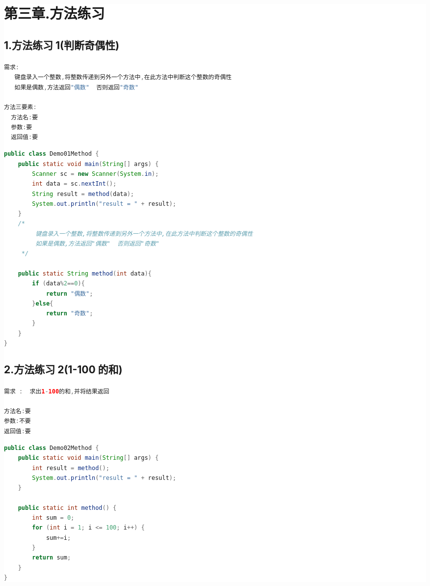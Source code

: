 # 第三章.方法练习

## 1.方法练习 1(判断奇偶性)

```java
需求:
   键盘录入一个整数,将整数传递到另外一个方法中,在此方法中判断这个整数的奇偶性
   如果是偶数,方法返回"偶数"  否则返回"奇数"

方法三要素:
  方法名:要
  参数:要
  返回值:要
```

```java
public class Demo01Method {
    public static void main(String[] args) {
        Scanner sc = new Scanner(System.in);
        int data = sc.nextInt();
        String result = method(data);
        System.out.println("result = " + result);
    }
    /*
         键盘录入一个整数,将整数传递到另外一个方法中,在此方法中判断这个整数的奇偶性
         如果是偶数,方法返回"偶数"  否则返回"奇数"
     */

    public static String method(int data){
        if (data%2==0){
            return "偶数";
        }else{
            return "奇数";
        }
    }
}

```

## 2.方法练习 2(1-100 的和)

```java
需求 :  求出1-100的和,并将结果返回

方法名:要
参数:不要
返回值:要
```

```java
public class Demo02Method {
    public static void main(String[] args) {
        int result = method();
        System.out.println("result = " + result);
    }

    public static int method() {
        int sum = 0;
        for (int i = 1; i <= 100; i++) {
            sum+=i;
        }
        return sum;
    }
}
```